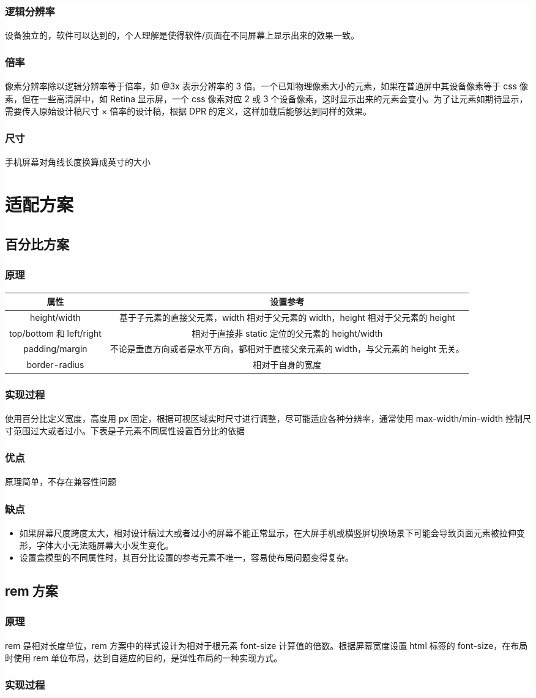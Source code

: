 ### 逻辑分辨率

设备独立的，软件可以达到的，个人理解是使得软件/页面在不同屏幕上显示出来的效果一致。

### 倍率

像素分辨率除以逻辑分辨率等于倍率，如 @3x 表示分辨率的 3 倍。一个已知物理像素大小的元素，如果在普通屏中其设备像素等于 css 像素，但在一些高清屏中，如 Retina 显示屏，一个 css 像素对应 2 或 3 个设备像素，这时显示出来的元素会变小。为了让元素如期待显示，需要传入原始设计稿尺寸 × 倍率的设计稿，根据 DPR 的定义，这样加载后能够达到同样的效果。

### 尺寸

手机屏幕对角线长度换算成英寸的大小

# 适配方案

## 百分比方案

### 原理

|           属性           |                                       设置参考                                       |
| :----------------------: | :----------------------------------------------------------------------------------: |
|       height/width       |   基于子元素的直接父元素，width 相对于父元素的 width，height 相对于父元素的 height   |
| top/bottom 和 left/right |                   相对于直接非 static 定位的父元素的 height/width                    |
|      padding/margin      | 不论是垂直方向或者是水平方向，都相对于直接父亲元素的 width，与父元素的 height 无关。 |
|      border-radius       |                                   相对于自身的宽度                                   |

### 实现过程

使用百分比定义宽度，高度用 px 固定，根据可视区域实时尺寸进行调整，尽可能适应各种分辨率，通常使用 max-width/min-width 控制尺寸范围过大或者过小。下表是子元素不同属性设置百分比的依据

### 优点

原理简单，不存在兼容性问题

### 缺点

-  如果屏幕尺度跨度太大，相对设计稿过大或者过小的屏幕不能正常显示，在大屏手机或横竖屏切换场景下可能会导致页面元素被拉伸变形，字体大小无法随屏幕大小发生变化。
-  设置盒模型的不同属性时，其百分比设置的参考元素不唯一，容易使布局问题变得复杂。

## rem 方案

### 原理

rem 是相对长度单位，rem 方案中的样式设计为相对于根元素 font-size 计算值的倍数。根据屏幕宽度设置 html 标签的 font-size，在布局时使用 rem 单位布局，达到自适应的目的，是弹性布局的一种实现方式。

### 实现过程
